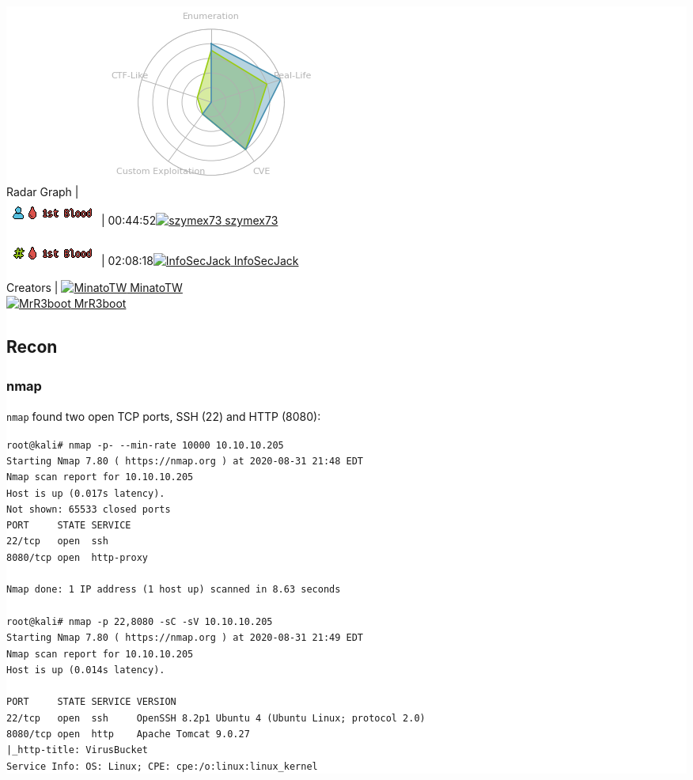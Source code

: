 Radar Graph | ![Radar chart for Feline](../img/feline-radar.png)  
![First Blood User](../img/first-blood-user.png) | 00:44:52[![szymex73](https://www.hackthebox.com/badge/image/139466) szymex73](https://app.hackthebox.com/users/139466)  
  
![First Blood Root](../img/first-blood-root.png) | 02:08:18[![InfoSecJack](https://www.hackthebox.com/badge/image/52045) InfoSecJack](https://app.hackthebox.com/users/52045)  
  
Creators | [![MinatoTW](https://www.hackthebox.com/badge/image/8308) MinatoTW](https://app.hackthebox.com/users/8308)  
[![MrR3boot](https://www.hackthebox.com/badge/image/13531)
MrR3boot](https://app.hackthebox.com/users/13531)  
  
  
## Recon

### nmap

`nmap` found two open TCP ports, SSH (22) and HTTP (8080):

    
    
    root@kali# nmap -p- --min-rate 10000 10.10.10.205
    Starting Nmap 7.80 ( https://nmap.org ) at 2020-08-31 21:48 EDT
    Nmap scan report for 10.10.10.205
    Host is up (0.017s latency).
    Not shown: 65533 closed ports
    PORT     STATE SERVICE
    22/tcp   open  ssh
    8080/tcp open  http-proxy
    
    Nmap done: 1 IP address (1 host up) scanned in 8.63 seconds
    
    root@kali# nmap -p 22,8080 -sC -sV 10.10.10.205
    Starting Nmap 7.80 ( https://nmap.org ) at 2020-08-31 21:49 EDT
    Nmap scan report for 10.10.10.205
    Host is up (0.014s latency).
    
    PORT     STATE SERVICE VERSION
    22/tcp   open  ssh     OpenSSH 8.2p1 Ubuntu 4 (Ubuntu Linux; protocol 2.0)
    8080/tcp open  http    Apache Tomcat 9.0.27
    |_http-title: VirusBucket
    Service Info: OS: Linux; CPE: cpe:/o:linux:linux_kernel
    